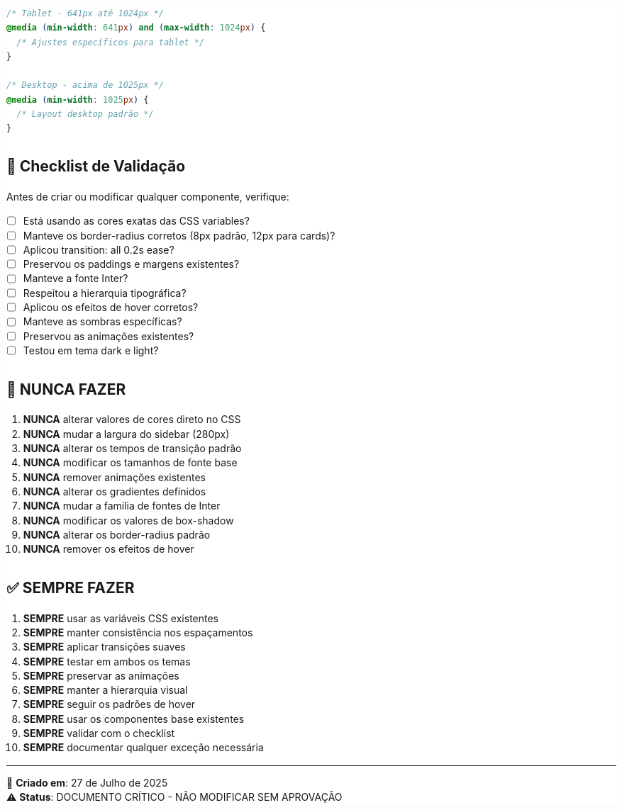 ```css
/* Tablet - 641px até 1024px */
@media (min-width: 641px) and (max-width: 1024px) {
  /* Ajustes específicos para tablet */
}

/* Desktop - acima de 1025px */
@media (min-width: 1025px) {
  /* Layout desktop padrão */
}
```

## 🚨 Checklist de Validação

Antes de criar ou modificar qualquer componente, verifique:

- [ ] Está usando as cores exatas das CSS variables?
- [ ] Manteve os border-radius corretos (8px padrão, 12px para cards)?
- [ ] Aplicou transition: all 0.2s ease?
- [ ] Preservou os paddings e margens existentes?
- [ ] Manteve a fonte Inter?
- [ ] Respeitou a hierarquia tipográfica?
- [ ] Aplicou os efeitos de hover corretos?
- [ ] Manteve as sombras específicas?
- [ ] Preservou as animações existentes?
- [ ] Testou em tema dark e light?

## 🔴 NUNCA FAZER

1. **NUNCA** alterar valores de cores direto no CSS
2. **NUNCA** mudar a largura do sidebar (280px)
3. **NUNCA** alterar os tempos de transição padrão
4. **NUNCA** modificar os tamanhos de fonte base
5. **NUNCA** remover animações existentes
6. **NUNCA** alterar os gradientes definidos
7. **NUNCA** mudar a família de fontes de Inter
8. **NUNCA** modificar os valores de box-shadow
9. **NUNCA** alterar os border-radius padrão
10. **NUNCA** remover os efeitos de hover

## ✅ SEMPRE FAZER

1. **SEMPRE** usar as variáveis CSS existentes
2. **SEMPRE** manter consistência nos espaçamentos
3. **SEMPRE** aplicar transições suaves
4. **SEMPRE** testar em ambos os temas
5. **SEMPRE** preservar as animações
6. **SEMPRE** manter a hierarquia visual
7. **SEMPRE** seguir os padrões de hover
8. **SEMPRE** usar os componentes base existentes
9. **SEMPRE** validar com o checklist
10. **SEMPRE** documentar qualquer exceção necessária

---

📅 **Criado em**: 27 de Julho de 2025  
⚠️ **Status**: DOCUMENTO CRÍTICO - NÃO MODIFICAR SEM APROVAÇÃO